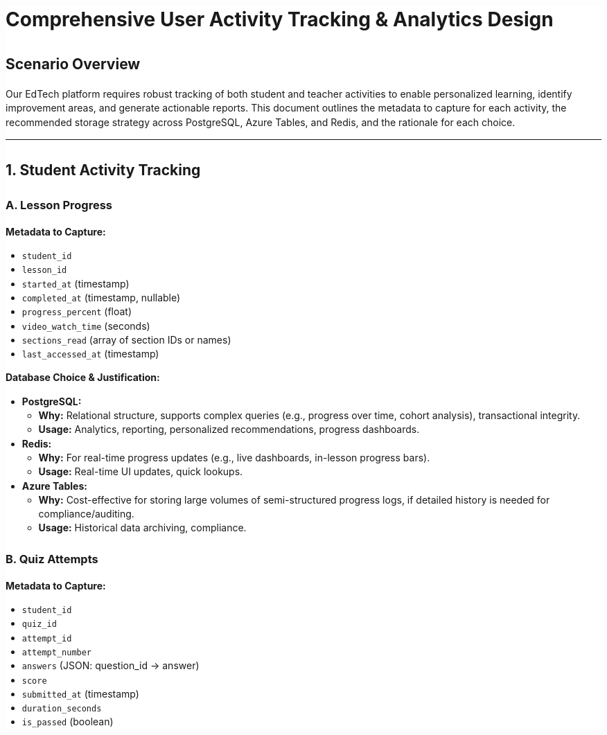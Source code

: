 # Comprehensive User Activity Tracking & Analytics Design

## Scenario Overview

Our EdTech platform requires robust tracking of both student and teacher activities to enable personalized learning, identify improvement areas, and generate actionable reports. This document outlines the metadata to capture for each activity, the recommended storage strategy across PostgreSQL, Azure Tables, and Redis, and the rationale for each choice.

---

## 1. Student Activity Tracking

### A. Lesson Progress

**Metadata to Capture:**

- `student_id`
- `lesson_id`
- `started_at` (timestamp)
- `completed_at` (timestamp, nullable)
- `progress_percent` (float)
- `video_watch_time` (seconds)
- `sections_read` (array of section IDs or names)
- `last_accessed_at` (timestamp)

**Database Choice & Justification:**

- **PostgreSQL:**
  - **Why:** Relational structure, supports complex queries (e.g., progress over time, cohort analysis), transactional integrity.
  - **Usage:** Analytics, reporting, personalized recommendations, progress dashboards.
- **Redis:**
  - **Why:** For real-time progress updates (e.g., live dashboards, in-lesson progress bars).
  - **Usage:** Real-time UI updates, quick lookups.
- **Azure Tables:**
  - **Why:** Cost-effective for storing large volumes of semi-structured progress logs, if detailed history is needed for compliance/auditing.
  - **Usage:** Historical data archiving, compliance.

### B. Quiz Attempts

**Metadata to Capture:**

- `student_id`
- `quiz_id`
- `attempt_id`
- `attempt_number`
- `answers` (JSON: question_id → answer)
- `score`
- `submitted_at` (timestamp)
- `duration_seconds`
- `is_passed` (boolean)
